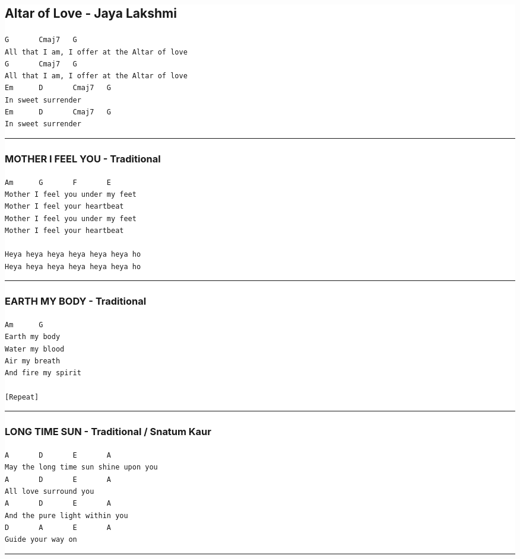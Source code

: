 ## Altar of Love - Jaya Lakshmi

```
G       Cmaj7   G
All that I am, I offer at the Altar of love
G       Cmaj7   G
All that I am, I offer at the Altar of love
Em      D       Cmaj7   G
In sweet surrender
Em      D       Cmaj7   G
In sweet surrender
```

---

### MOTHER I FEEL YOU - Traditional

```
Am      G       F       E
Mother I feel you under my feet
Mother I feel your heartbeat
Mother I feel you under my feet
Mother I feel your heartbeat

Heya heya heya heya heya heya ho
Heya heya heya heya heya heya ho
```

---

### EARTH MY BODY - Traditional

```
Am      G
Earth my body
Water my blood
Air my breath
And fire my spirit

[Repeat]
```

---

### LONG TIME SUN - Traditional / Snatum Kaur

```
A       D       E       A
May the long time sun shine upon you
A       D       E       A
All love surround you
A       D       E       A
And the pure light within you
D       A       E       A
Guide your way on

```

---